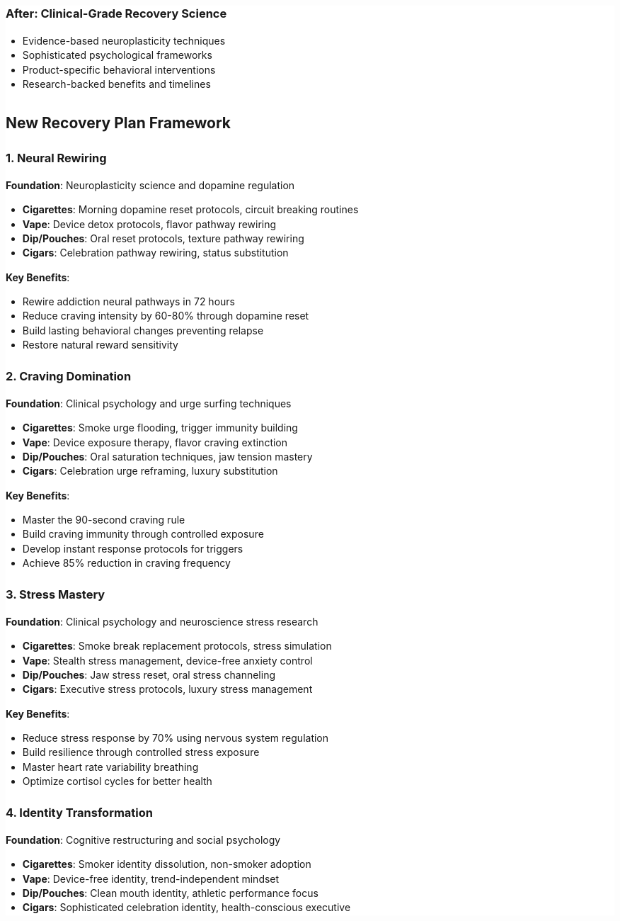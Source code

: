 ### **After**: Clinical-Grade Recovery Science
- Evidence-based neuroplasticity techniques
- Sophisticated psychological frameworks
- Product-specific behavioral interventions
- Research-backed benefits and timelines

## **New Recovery Plan Framework**

### **1. Neural Rewiring**
**Foundation**: Neuroplasticity science and dopamine regulation
- **Cigarettes**: Morning dopamine reset protocols, circuit breaking routines
- **Vape**: Device detox protocols, flavor pathway rewiring
- **Dip/Pouches**: Oral reset protocols, texture pathway rewiring
- **Cigars**: Celebration pathway rewiring, status substitution

**Key Benefits**:
- Rewire addiction neural pathways in 72 hours
- Reduce craving intensity by 60-80% through dopamine reset
- Build lasting behavioral changes preventing relapse
- Restore natural reward sensitivity

### **2. Craving Domination**
**Foundation**: Clinical psychology and urge surfing techniques
- **Cigarettes**: Smoke urge flooding, trigger immunity building
- **Vape**: Device exposure therapy, flavor craving extinction
- **Dip/Pouches**: Oral saturation techniques, jaw tension mastery
- **Cigars**: Celebration urge reframing, luxury substitution

**Key Benefits**:
- Master the 90-second craving rule
- Build craving immunity through controlled exposure
- Develop instant response protocols for triggers
- Achieve 85% reduction in craving frequency

### **3. Stress Mastery**
**Foundation**: Clinical psychology and neuroscience stress research
- **Cigarettes**: Smoke break replacement protocols, stress simulation
- **Vape**: Stealth stress management, device-free anxiety control
- **Dip/Pouches**: Jaw stress reset, oral stress channeling
- **Cigars**: Executive stress protocols, luxury stress management

**Key Benefits**:
- Reduce stress response by 70% using nervous system regulation
- Build resilience through controlled stress exposure
- Master heart rate variability breathing
- Optimize cortisol cycles for better health

### **4. Identity Transformation**
**Foundation**: Cognitive restructuring and social psychology
- **Cigarettes**: Smoker identity dissolution, non-smoker adoption
- **Vape**: Device-free identity, trend-independent mindset
- **Dip/Pouches**: Clean mouth identity, athletic performance focus
- **Cigars**: Sophisticated celebration identity, health-conscious executive
